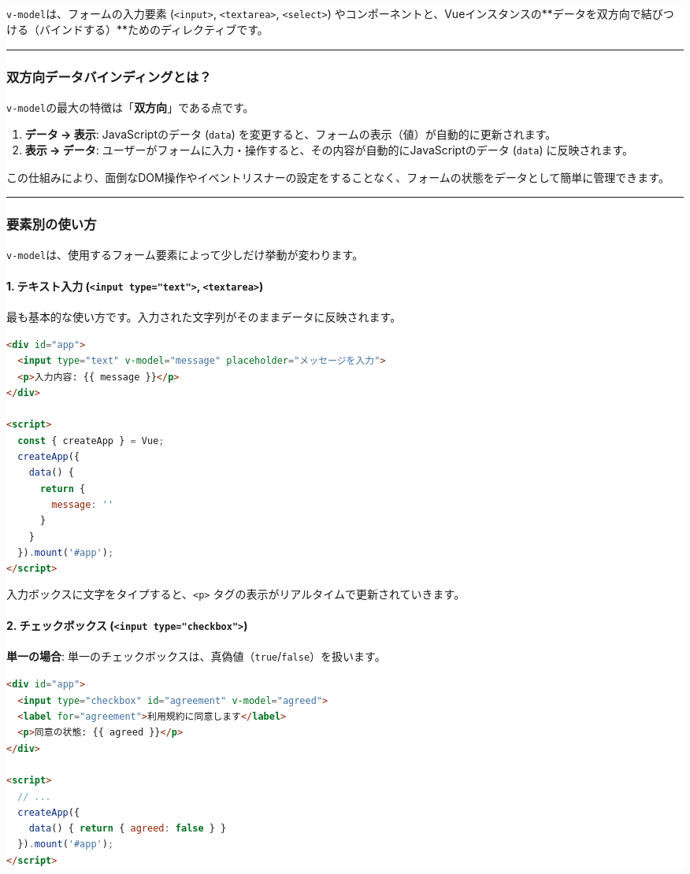 `v-model`は、フォームの入力要素 (`<input>`, `<textarea>`, `<select>`) やコンポーネントと、Vueインスタンスの\*\*データを双方向で結びつける（バインドする）**ためのディレクティブです。

-----

### 双方向データバインディングとは？

`v-model`の最大の特徴は「**双方向**」である点です。

1.  **データ → 表示**: JavaScriptのデータ (`data`) を変更すると、フォームの表示（値）が自動的に更新されます。
2.  **表示 → データ**: ユーザーがフォームに入力・操作すると、その内容が自動的にJavaScriptのデータ (`data`) に反映されます。

この仕組みにより、面倒なDOM操作やイベントリスナーの設定をすることなく、フォームの状態をデータとして簡単に管理できます。

-----

### 要素別の使い方

`v-model`は、使用するフォーム要素によって少しだけ挙動が変わります。

#### 1\. テキスト入力 (`<input type="text">`, `<textarea>`)

最も基本的な使い方です。入力された文字列がそのままデータに反映されます。

```html
<div id="app">
  <input type="text" v-model="message" placeholder="メッセージを入力">
  <p>入力内容: {{ message }}</p>
</div>

<script>
  const { createApp } = Vue;
  createApp({
    data() {
      return {
        message: ''
      }
    }
  }).mount('#app');
</script>
```

入力ボックスに文字をタイプすると、`<p>` タグの表示がリアルタイムで更新されていきます。

#### 2\. チェックボックス (`<input type="checkbox">`)

**単一の場合**:
単一のチェックボックスは、真偽値（`true`/`false`）を扱います。

```html
<div id="app">
  <input type="checkbox" id="agreement" v-model="agreed">
  <label for="agreement">利用規約に同意します</label>
  <p>同意の状態: {{ agreed }}</p>
</div>

<script>
  // ...
  createApp({
    data() { return { agreed: false } }
  }).mount('#app');
</script>
```
